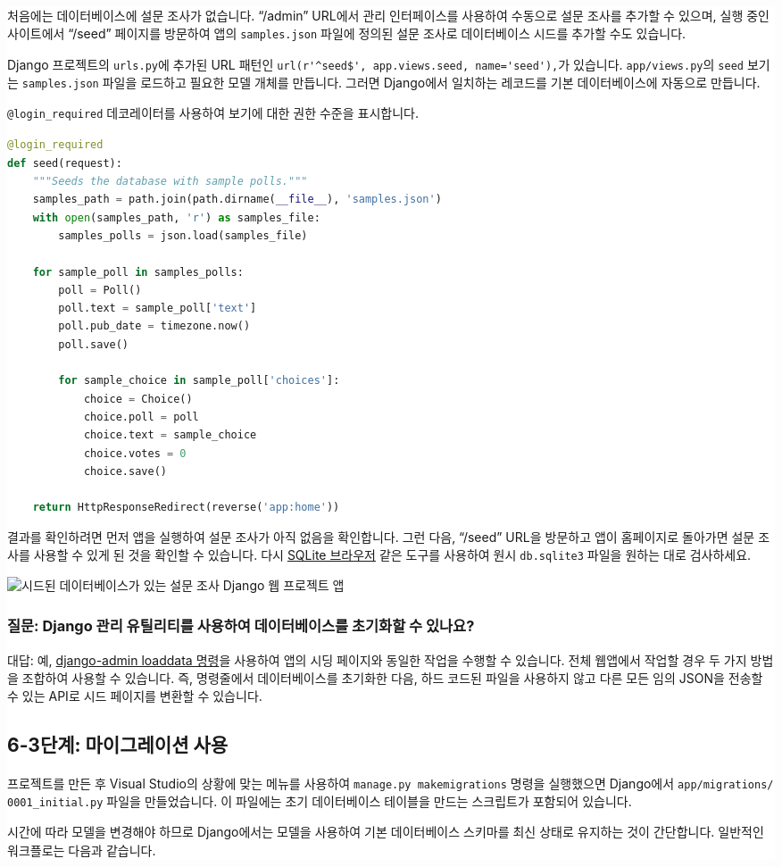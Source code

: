 처음에는 데이터베이스에 설문 조사가 없습니다. “/admin” URL에서 관리 인터페이스를 사용하여 수동으로 설문 조사를 추가할 수 있으며, 실행 중인 사이트에서 “/seed” 페이지를 방문하여 앱의 `samples.json` 파일에 정의된 설문 조사로 데이터베이스 시드를 추가할 수도 있습니다.

Django 프로젝트의 `urls.py`에 추가된 URL 패턴인 `url(r'^seed$', app.views.seed, name='seed'),`가 있습니다. `app/views.py`의 `seed` 보기는 `samples.json` 파일을 로드하고 필요한 모델 개체를 만듭니다. 그러면 Django에서 일치하는 레코드를 기본 데이터베이스에 자동으로 만듭니다.

`@login_required` 데코레이터를 사용하여 보기에 대한 권한 수준을 표시합니다.

```python
@login_required
def seed(request):
    """Seeds the database with sample polls."""
    samples_path = path.join(path.dirname(__file__), 'samples.json')
    with open(samples_path, 'r') as samples_file:
        samples_polls = json.load(samples_file)

    for sample_poll in samples_polls:
        poll = Poll()
        poll.text = sample_poll['text']
        poll.pub_date = timezone.now()
        poll.save()

        for sample_choice in sample_poll['choices']:
            choice = Choice()
            choice.poll = poll
            choice.text = sample_choice
            choice.votes = 0
            choice.save()

    return HttpResponseRedirect(reverse('app:home'))
```

결과를 확인하려면 먼저 앱을 실행하여 설문 조사가 아직 없음을 확인합니다. 그런 다음, “/seed” URL을 방문하고 앱이 홈페이지로 돌아가면 설문 조사를 사용할 수 있게 된 것을 확인할 수 있습니다. 다시 [SQLite 브라우저](http://sqlitebrowser.org/) 같은 도구를 사용하여 원시 `db.sqlite3` 파일을 원하는 대로 검사하세요.

![시드된 데이터베이스가 있는 설문 조사 Django 웹 프로젝트 앱](media/django/step06-app-with-seeded-database.png)

### <a name="question-is-it-possible-to-initialize-the-database-using-the-django-administrative-utility"></a>질문: Django 관리 유틸리티를 사용하여 데이터베이스를 초기화할 수 있나요?

대답: 예, [django-admin loaddata 명령](https://docs.djangoproject.com/en/1.9/ref/django-admin/#loaddata)을 사용하여 앱의 시딩 페이지와 동일한 작업을 수행할 수 있습니다. 전체 웹앱에서 작업할 경우 두 가지 방법을 조합하여 사용할 수 있습니다. 즉, 명령줄에서 데이터베이스를 초기화한 다음, 하드 코드된 파일을 사용하지 않고 다른 모든 임의 JSON을 전송할 수 있는 API로 시드 페이지를 변환할 수 있습니다.

## <a name="step-6-3-use-migrations"></a>6-3단계: 마이그레이션 사용

프로젝트를 만든 후 Visual Studio의 상황에 맞는 메뉴를 사용하여 `manage.py makemigrations` 명령을 실행했으면 Django에서 `app/migrations/0001_initial.py` 파일을 만들었습니다. 이 파일에는 초기 데이터베이스 테이블을 만드는 스크립트가 포함되어 있습니다.

시간에 따라 모델을 변경해야 하므로 Django에서는 모델을 사용하여 기본 데이터베이스 스키마를 최신 상태로 유지하는 것이 간단합니다. 일반적인 워크플로는 다음과 같습니다.
